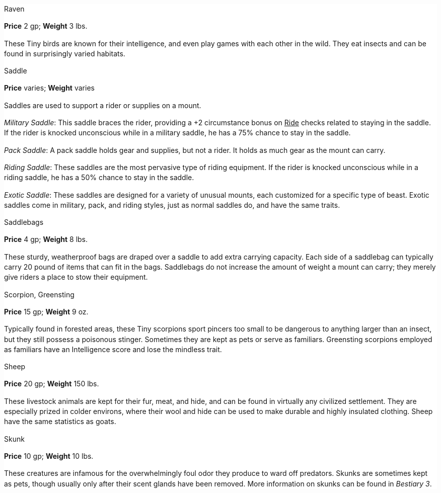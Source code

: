 Raven

**Price** 2 gp; **Weight** 3 lbs.

These Tiny birds are known for their intelligence, and even play games with each other in the wild. They eat insects and can be found in surprisingly varied habitats.

Saddle

**Price** varies; **Weight** varies

Saddles are used to support a rider or supplies on a mount.

_Military Saddle_: This saddle braces the rider, providing a +2 circumstance bonus on [Ride](skills/ride.md#_ride) checks related to staying in the saddle. If the rider is knocked unconscious while in a military saddle, he has a 75% chance to stay in the saddle.

_Pack Saddle_: A pack saddle holds gear and supplies, but not a rider. It holds as much gear as the mount can carry.

_Riding Saddle_: These saddles are the most pervasive type of riding equipment. If the rider is knocked unconscious while in a riding saddle, he has a 50% chance to stay in the saddle.

_Exotic Saddle_: These saddles are designed for a variety of unusual mounts, each customized for a specific type of beast. Exotic saddles come in military, pack, and riding styles, just as normal saddles do, and have the same traits.

Saddlebags

**Price** 4 gp; **Weight** 8 lbs.

These sturdy, weatherproof bags are draped over a saddle to add extra carrying capacity. Each side of a saddlebag can typically carry 20 pound of items that can fit in the bags. Saddlebags do not increase the amount of weight a mount can carry; they merely give riders a place to stow their equipment.

Scorpion, Greensting

**Price** 15 gp; **Weight** 9 oz.

Typically found in forested areas, these Tiny scorpions sport pincers too small to be dangerous to anything larger than an insect, but they still possess a poisonous stinger. Sometimes they are kept as pets or serve as familiars. Greensting scorpions employed as familiars have an Intelligence score and lose the mindless trait.

Sheep

**Price** 20 gp; **Weight** 150 lbs.

These livestock animals are kept for their fur, meat, and hide, and can be found in virtually any civilized settlement. They are especially prized in colder environs, where their wool and hide can be used to make durable and highly insulated clothing. Sheep have the same statistics as goats.

Skunk

**Price** 10 gp; **Weight** 10 lbs.

These creatures are infamous for the overwhelmingly foul odor they produce to ward off predators. Skunks are sometimes kept as pets, though usually only after their scent glands have been removed. More information on skunks can be found in _Bestiary 3_.
